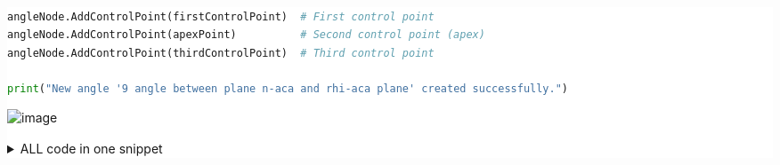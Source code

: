 ```python
angleNode.AddControlPoint(firstControlPoint)  # First control point
angleNode.AddControlPoint(apexPoint)          # Second control point (apex)
angleNode.AddControlPoint(thirdControlPoint)  # Third control point

print("New angle '9 angle between plane n-aca and rhi-aca plane' created successfully.")
```
![image](https://github.com/user-attachments/assets/d94b5bad-ad50-48dc-90f0-edd13ece10a8)
</details>

<details>
<summary>ALL code in one snippet </summary>
Just copy+paste this after you allocated all hard_tissue_Macho landmarks


```python

#INB plane#

import numpy as np
import slicer

# Get the points from the "hard_tissue_Macho" node
hardTissueNode = slicer.util.getNode('hard_tissue_Macho')
point1 = np.array(hardTissueNode.GetNthControlPointPosition(0))
point2 = np.array(hardTissueNode.GetNthControlPointPosition(1))
point3 = np.array(hardTissueNode.GetNthControlPointPosition(2))

# Calculate the normal of the plane defined by the three points
v1 = point2 - point1
v2 = point3 - point1
planeNormal = np.cross(v1, v2)
planeNormal = planeNormal / np.linalg.norm(planeNormal)  # Normalize the normal vector

# Create a new plane node
newPlaneNode = slicer.mrmlScene.AddNewNodeByClass('vtkMRMLMarkupsPlaneNode', 'INB')

# Set the origin of the new plane to the first point
newPlaneNode.SetOrigin(point1)

# Set the normal of the new plane
newPlaneNode.SetNormal(planeNormal)

############Creates SN line connecting the midpoint of sellions and the nasion; then SN plane established with the selion midpoint as the origin and its direction as perpendicular to the SN line's orientation########## 
import slicer
import numpy as np

# Access the necessary nodes
hardTissueNode = slicer.util.getNode('hard_tissue_Macho')
sellion1Node = slicer.util.getNode('sellion1_node')
sellion2Node = slicer.util.getNode('sellion2_node')

# Check for node existence
if not hardTissueNode or not sellion1Node or not sellion2Node:
    raise Exception("One or more nodes ('hard_tissue_Macho', 'sellion1_node', 'sellion2_node') not found.")

# Get positions from the sellion nodes
sellion1_pos = [0.0, 0.0, 0.0]
sellion1Node.GetNthControlPointPosition(0, sellion1_pos)

sellion2_pos = [0.0, 0.0, 0.0]
sellion2Node.GetNthControlPointPosition(0, sellion2_pos)
```

[^1]:  [Slicer Script Repository](https://slicer.readthedocs.io/en/latest/developer_guide/script_repository.html)
[^2]:  Macho G.A. (1986) An appraisal of the plastic reconstruction of the external nose. J. Forensic Sci. 31 (4), 1391–403.
[^3]:  Goldhamer, K. Röntgenologische Studien über das menschliche Profil. I. Äußere Nase. Z. Anat. Entwickl. Gesch. 81, 115–150 (1926). https://doi.org/10.1007/BF02282306
[^4]:  Rynn, C., et al. (2012). Relationships between the skull and face. Craniofacial identification. C. W. C. Rynn. Cambridge, Cambridge University Press: 193-202.
[^5]:  Pittayapat P, Jacobs R, Odri GA, Vasconcelos KD, Willems G, Olszewski R. Reproducibility of the sella turcica landmark in three dimensions using a sella turcica-specific reference system. Imaging Sci Dent. 2015 Mar;45(1):15-22. https://doi.org/10.5624/isd.2015.45.1.15
[^6]:  Pittayapat P, Limchaichana-Bolstad N, Willems G, Jacobs R. Three-dimensional cephalometric analysis in orthodontics: a systematic review. Orthod Craniofac Res 2014;17:69–91.
[^7]:  Caple, J. and C. N. Stephan (2016). "A standardized nomenclature for craniofacial and facial anthropometry." Int J Legal Med 130(3): 863-879.
[^8]:  Rynn, C., Wilkinson, C.M. & Peters, H.L. Prediction of nasal morphology from the skull. Forensic Sci Med Pathol 6, 20–34 (2010). https://doi.org/10.1007/s12024-009-9124-6
[^9]: Tinotenda Chiyangwa. [LinkedIn](https://www.linkedin.com/in/tinotenda-chiyangwa-9263121a3/), [Instagram](https://www.instagram.com/tino_tenda_arty/?igsh=YnNoMjM2ODRoNG1q#), [Portfolio](https://tinotendachiyangwa.wixsite.com/tino)